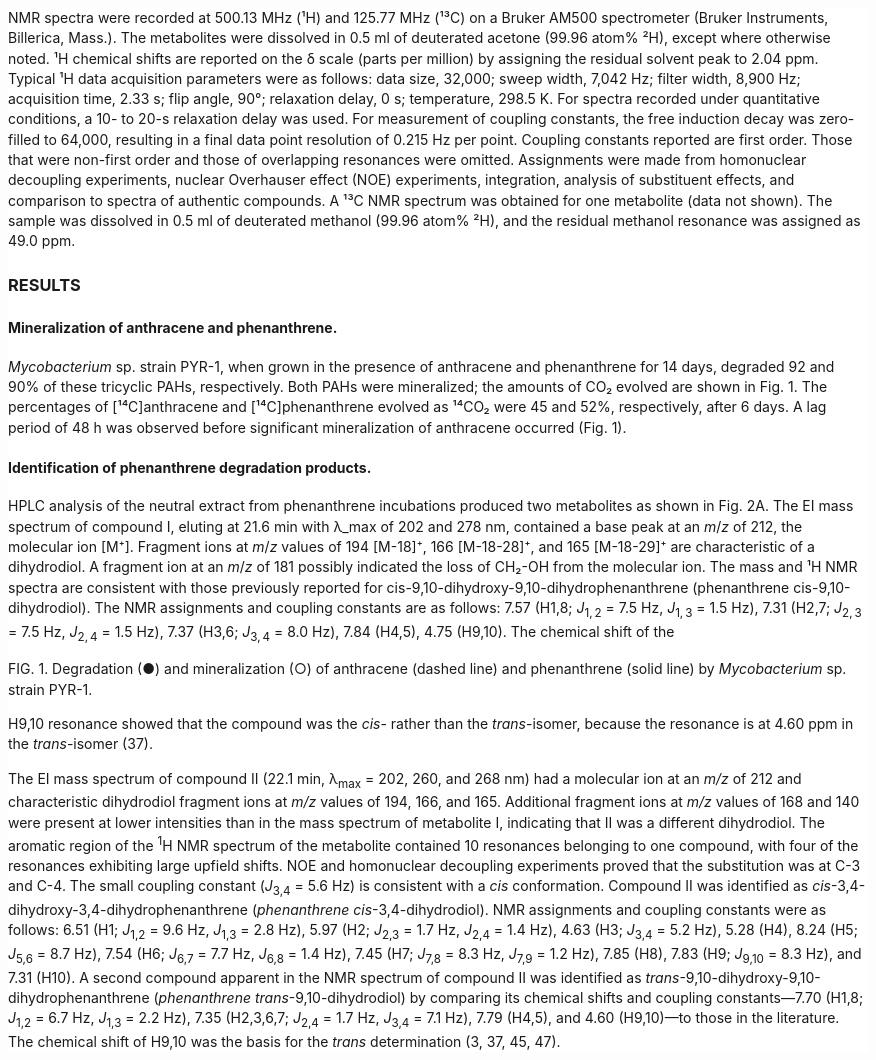 NMR spectra were recorded at 500.13 MHz (¹H) and 125.77 MHz (¹³C) on a Bruker AM500 spectrometer (Bruker Instruments, Billerica, Mass.). The metabolites were dissolved in 0.5 ml of deuterated acetone (99.96 atom% ²H), except where otherwise noted. ¹H chemical shifts are reported on the δ scale (parts per million) by assigning the residual solvent peak to 2.04 ppm. Typical ¹H data acquisition parameters were as follows: data size, 32,000; sweep width, 7,042 Hz; filter width, 8,900 Hz; acquisition time, 2.33 s; flip angle, 90°; relaxation delay, 0 s; temperature, 298.5 K. For spectra recorded under quantitative conditions, a 10- to 20-s relaxation delay was used. For measurement of coupling constants, the free induction decay was zero-filled to 64,000, resulting in a final data point resolution of 0.215 Hz per point. Coupling constants reported are first order. Those that were non-first order and those of overlapping resonances were omitted. Assignments were made from homonuclear decoupling experiments, nuclear Overhauser effect (NOE) experiments, integration, analysis of substituent effects, and comparison to spectra of authentic compounds. A ¹³C NMR spectrum was obtained for one metabolite (data not shown). The sample was dissolved in 0.5 ml of deuterated methanol (99.96 atom% ²H), and the residual methanol resonance was assigned as 49.0 ppm.

### RESULTS

#### Mineralization of anthracene and phenanthrene.
*Mycobacterium* sp. strain PYR-1, when grown in the presence of anthracene and phenanthrene for 14 days, degraded 92 and 90% of these tricyclic PAHs, respectively. Both PAHs were mineralized; the amounts of CO₂ evolved are shown in Fig. 1. The percentages of [¹⁴C]anthracene and [¹⁴C]phenanthrene evolved as ¹⁴CO₂ were 45 and 52%, respectively, after 6 days. A lag period of 48 h was observed before significant mineralization of anthracene occurred (Fig. 1).

#### Identification of phenanthrene degradation products.
HPLC analysis of the neutral extract from phenanthrene incubations produced two metabolites as shown in Fig. 2A. The EI mass spectrum of compound I, eluting at 21.6 min with λ_max of 202 and 278 nm, contained a base peak at an $m/z$ of 212, the molecular ion [M⁺]. Fragment ions at $m/z$ values of 194 [M-18]⁺, 166 [M-18-28]⁺, and 165 [M-18-29]⁺ are characteristic of a dihydrodiol. A fragment ion at an $m/z$ of 181 possibly indicated the loss of CH₂-OH from the molecular ion. The mass and ¹H NMR spectra are consistent with those previously reported for cis-9,10-dihydroxy-9,10-dihydrophenanthrene (phenanthrene cis-9,10-dihydrodiol). The NMR assignments and coupling constants are as follows: 7.57 (H1,8; $J_{1,2}$ = 7.5 Hz, $J_{1,3}$ = 1.5 Hz), 7.31 (H2,7; $J_{2,3}$ = 7.5 Hz, $J_{2,4}$ = 1.5 Hz), 7.37 (H3,6; $J_{3,4}$ = 8.0 Hz), 7.84 (H4,5), 4.75 (H9,10). The chemical shift of the

FIG. 1. Degradation (●) and mineralization (○) of anthracene (dashed line) and phenanthrene (solid line) by *Mycobacterium* sp. strain PYR-1.

H9,10 resonance showed that the compound was the *cis*- rather than the *trans*-isomer, because the resonance is at 4.60 ppm in the *trans*-isomer (37).

The EI mass spectrum of compound II (22.1 min, λ<sub>max</sub> = 202, 260, and 268 nm) had a molecular ion at an *m/z* of 212 and characteristic dihydrodiol fragment ions at *m/z* values of 194, 166, and 165. Additional fragment ions at *m/z* values of 168 and 140 were present at lower intensities than in the mass spectrum of metabolite I, indicating that II was a different dihydrodiol. The aromatic region of the <sup>1</sup>H NMR spectrum of the metabolite contained 10 resonances belonging to one compound, with four of the resonances exhibiting large upfield shifts. NOE and homonuclear decoupling experiments proved that the substitution was at C-3 and C-4. The small coupling constant (*J*<sub>3,4</sub> = 5.6 Hz) is consistent with a *cis* conformation. Compound II was identified as *cis*-3,4-dihydroxy-3,4-dihydrophenanthrene (*phenanthrene cis*-3,4-dihydrodiol). NMR assignments and coupling constants were as follows: 6.51 (H1; *J*<sub>1,2</sub> = 9.6 Hz, *J*<sub>1,3</sub> = 2.8 Hz), 5.97 (H2; *J*<sub>2,3</sub> = 1.7 Hz, *J*<sub>2,4</sub> = 1.4 Hz), 4.63 (H3; *J*<sub>3,4</sub> = 5.2 Hz), 5.28 (H4), 8.24 (H5; *J*<sub>5,6</sub> = 8.7 Hz), 7.54 (H6; *J*<sub>6,7</sub> = 7.7 Hz, *J*<sub>6,8</sub> = 1.4 Hz), 7.45 (H7; *J*<sub>7,8</sub> = 8.3 Hz, *J*<sub>7,9</sub> = 1.2 Hz), 7.85 (H8), 7.83 (H9; *J*<sub>9,10</sub> = 8.3 Hz), and 7.31 (H10). A second compound apparent in the NMR spectrum of compound II was identified as *trans*-9,10-dihydroxy-9,10-dihydrophenanthrene (*phenanthrene trans*-9,10-dihydrodiol) by comparing its chemical shifts and coupling constants—7.70 (H1,8; *J*<sub>1,2</sub> = 6.7 Hz, *J*<sub>1,3</sub> = 2.2 Hz), 7.35 (H2,3,6,7; *J*<sub>2,4</sub> = 1.7 Hz, *J*<sub>3,4</sub> = 7.1 Hz), 7.79 (H4,5), and 4.60 (H9,10)—to those in the literature. The chemical shift of H9,10 was the basis for the *trans* determination (3, 37, 45, 47).
